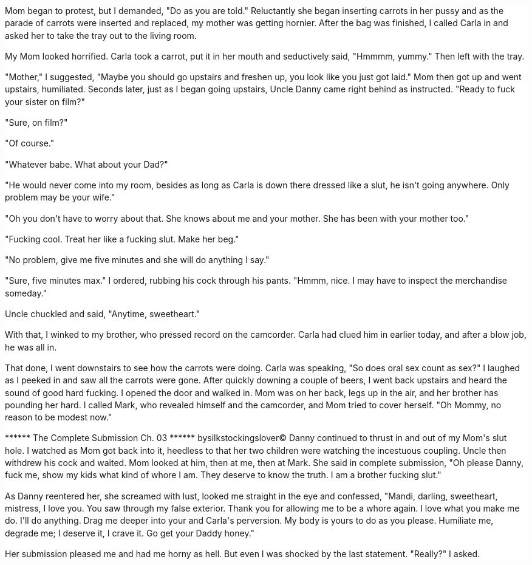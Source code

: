  Mom began to protest, but I demanded, "Do as you are told." Reluctantly she began inserting carrots in her pussy and as the parade of carrots were inserted and replaced, my mother was getting hornier. After the bag was finished, I called Carla in and asked her to take the tray out to the living room. 

 My Mom looked horrified. Carla took a carrot, put it in her mouth and seductively said, "Hmmmm, yummy." Then left with the tray. 

 "Mother," I suggested, "Maybe you should go upstairs and freshen up, you look like you just got laid." Mom then got up and went upstairs, humiliated. Seconds later, just as I began going upstairs, Uncle Danny came right behind as instructed. "Ready to fuck your sister on film?" 

 "Sure, on film?" 

 "Of course." 

 "Whatever babe. What about your Dad?" 

 "He would never come into my room, besides as long as Carla is down there dressed like a slut, he isn't going anywhere. Only problem may be your wife." 

 "Oh you don't have to worry about that. She knows about me and your mother. She has been with your mother too." 

 "Fucking cool. Treat her like a fucking slut. Make her beg." 

 "No problem, give me five minutes and she will do anything I say." 

 "Sure, five minutes max." I ordered, rubbing his cock through his pants. "Hmmm, nice. I may have to inspect the merchandise someday." 

 Uncle chuckled and said, "Anytime, sweetheart." 

 With that, I winked to my brother, who pressed record on the camcorder. Carla had clued him in earlier today, and after a blow job, he was all in. 

 That done, I went downstairs to see how the carrots were doing. Carla was speaking, "So does oral sex count as sex?" I laughed as I peeked in and saw all the carrots were gone. After quickly downing a couple of beers, I went back upstairs and heard the sound of good hard fucking. I opened the door and walked in. Mom was on her back, legs up in the air, and her brother has pounding her hard. I called Mark, who revealed himself and the camcorder, and Mom tried to cover herself. "Oh Mommy, no reason to be modest now."  

 

 ****** The Complete Submission Ch. 03 ****** bysilkstockingslover© Danny continued to thrust in and out of my Mom's slut hole. I watched as Mom got back into it, heedless to that her two children were watching the incestuous coupling. Uncle then withdrew his cock and waited. Mom looked at him, then at me, then at Mark. She said in complete submission, "Oh please Danny, fuck me, show my kids what kind of whore I am. They deserve to know the truth. I am a brother fucking slut." 

 As Danny reentered her, she screamed with lust, looked me straight in the eye and confessed, "Mandi, darling, sweetheart, mistress, I love you. You saw through my false exterior. Thank you for allowing me to be a whore again. I love what you make me do. I'll do anything. Drag me deeper into your and Carla's perversion. My body is yours to do as you please. Humiliate me, degrade me; I deserve it, I crave it. Go get your Daddy honey." 

 Her submission pleased me and had me horny as hell. But even I was shocked by the last statement. "Really?" I asked. 
